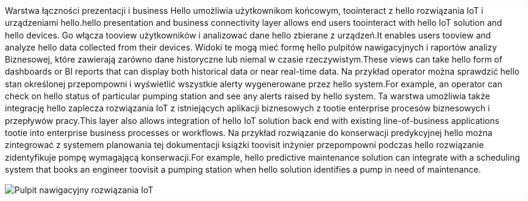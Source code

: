 <span data-ttu-id="7d63f-154">Warstwa łączności prezentacji i business Hello umożliwia użytkownikom końcowym, toointeract z hello rozwiązania IoT i urządzeniami hello.</span><span class="sxs-lookup"><span data-stu-id="7d63f-154">hello presentation and business connectivity layer allows end users toointeract with hello IoT solution and hello devices.</span></span> <span data-ttu-id="7d63f-155">Go włącza tooview użytkowników i analizować dane hello zbierane z urządzeń.</span><span class="sxs-lookup"><span data-stu-id="7d63f-155">It enables users tooview and analyze hello data collected from their devices.</span></span> <span data-ttu-id="7d63f-156">Widoki te mogą mieć formę hello pulpitów nawigacyjnych i raportów analizy Biznesowej, które zawierają zarówno dane historyczne lub niemal w czasie rzeczywistym.</span><span class="sxs-lookup"><span data-stu-id="7d63f-156">These views can take hello form of dashboards or BI reports that can display both historical data or near real-time data.</span></span> <span data-ttu-id="7d63f-157">Na przykład operator można sprawdzić hello stan określonej przepompowni i wyświetlić wszystkie alerty wygenerowane przez hello system.</span><span class="sxs-lookup"><span data-stu-id="7d63f-157">For example, an operator can check on hello status of particular pumping station and see any alerts raised by hello system.</span></span> <span data-ttu-id="7d63f-158">Ta warstwa umożliwia także integrację hello zaplecza rozwiązania IoT z istniejących aplikacji biznesowych z tootie enterprise procesów biznesowych i przepływów pracy.</span><span class="sxs-lookup"><span data-stu-id="7d63f-158">This layer also allows integration of hello IoT solution back end with existing line-of-business applications tootie into enterprise business processes or workflows.</span></span> <span data-ttu-id="7d63f-159">Na przykład rozwiązanie do konserwacji predykcyjnej hello można zintegrować z systemem planowania tej dokumentacji książki toovisit inżynier przepompowni podczas hello rozwiązanie zidentyfikuje pompę wymagającą konserwacji.</span><span class="sxs-lookup"><span data-stu-id="7d63f-159">For example, hello predictive maintenance solution can integrate with a scheduling system that books an engineer toovisit a pumping station when hello solution identifies a pump in need of maintenance.</span></span>

![Pulpit nawigacyjny rozwiązania IoT][img-dashboard]

[img-solution-architecture]: ./media/iot-azure-and-iot/iot-reference-architecture.png
[img-dashboard]: ./media/iot-azure-and-iot/iot-suite.png

[lnk-machinelearning]: http://azure.microsoft.com/documentation/services/machine-learning/
[Azure IoT Suite]: http://azure.microsoft.com/solutions/iot
[lnk-protocol-gateway]:  ../articles/iot-hub/iot-hub-protocol-gateway.md
[lnk-refarch]: http://download.microsoft.com/download/A/4/D/A4DAD253-BC21-41D3-B9D9-87D2AE6F0719/Microsoft_Azure_IoT_Reference_Architecture.pdf
